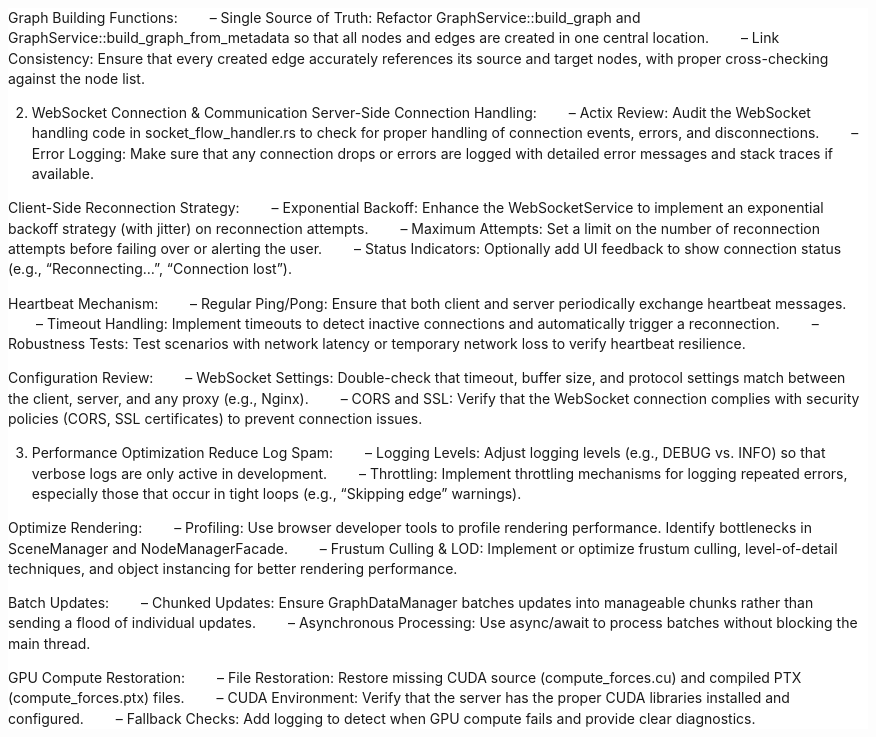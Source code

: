  Graph Building Functions:
  – Single Source of Truth: Refactor GraphService::build_graph and GraphService::build_graph_from_metadata so that all nodes and edges are created in one central location.
  – Link Consistency: Ensure that every created edge accurately references its source and target nodes, with proper cross-checking against the node list.

2. WebSocket Connection & Communication
 Server-Side Connection Handling:
  – Actix Review: Audit the WebSocket handling code in socket_flow_handler.rs to check for proper handling of connection events, errors, and disconnections.
  – Error Logging: Make sure that any connection drops or errors are logged with detailed error messages and stack traces if available.

 Client-Side Reconnection Strategy:
  – Exponential Backoff: Enhance the WebSocketService to implement an exponential backoff strategy (with jitter) on reconnection attempts.
  – Maximum Attempts: Set a limit on the number of reconnection attempts before failing over or alerting the user.
  – Status Indicators: Optionally add UI feedback to show connection status (e.g., “Reconnecting…”, “Connection lost”).

 Heartbeat Mechanism:
  – Regular Ping/Pong: Ensure that both client and server periodically exchange heartbeat messages.
  – Timeout Handling: Implement timeouts to detect inactive connections and automatically trigger a reconnection.
  – Robustness Tests: Test scenarios with network latency or temporary network loss to verify heartbeat resilience.

 Configuration Review:
  – WebSocket Settings: Double-check that timeout, buffer size, and protocol settings match between the client, server, and any proxy (e.g., Nginx).
  – CORS and SSL: Verify that the WebSocket connection complies with security policies (CORS, SSL certificates) to prevent connection issues.

3. Performance Optimization
 Reduce Log Spam:
  – Logging Levels: Adjust logging levels (e.g., DEBUG vs. INFO) so that verbose logs are only active in development.
  – Throttling: Implement throttling mechanisms for logging repeated errors, especially those that occur in tight loops (e.g., “Skipping edge” warnings).

 Optimize Rendering:
  – Profiling: Use browser developer tools to profile rendering performance. Identify bottlenecks in SceneManager and NodeManagerFacade.
  – Frustum Culling & LOD: Implement or optimize frustum culling, level-of-detail techniques, and object instancing for better rendering performance.

 Batch Updates:
  – Chunked Updates: Ensure GraphDataManager batches updates into manageable chunks rather than sending a flood of individual updates.
  – Asynchronous Processing: Use async/await to process batches without blocking the main thread.

 GPU Compute Restoration:
  – File Restoration: Restore missing CUDA source (compute_forces.cu) and compiled PTX (compute_forces.ptx) files.
  – CUDA Environment: Verify that the server has the proper CUDA libraries installed and configured.
  – Fallback Checks: Add logging to detect when GPU compute fails and provide clear diagnostics.
